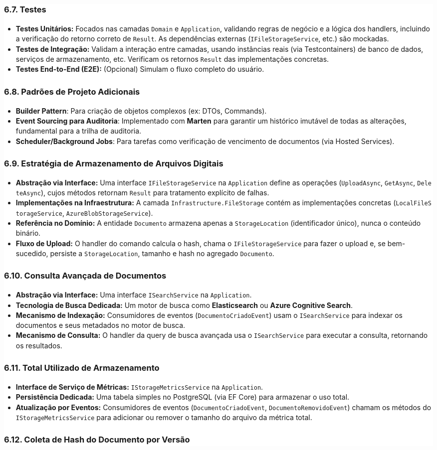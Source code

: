 ### 6.7. Testes

*   **Testes Unitários:** Focados nas camadas `Domain` e `Application`, validando regras de negócio e a lógica dos handlers, incluindo a verificação do retorno correto de `Result`. As dependências externas (`IFileStorageService`, etc.) são mockadas.
*   **Testes de Integração:** Validam a interação entre camadas, usando instâncias reais (via Testcontainers) de banco de dados, serviços de armazenamento, etc. Verificam os retornos `Result` das implementações concretas.
*   **Testes End-to-End (E2E):** (Opcional) Simulam o fluxo completo do usuário.

### 6.8. Padrões de Projeto Adicionais

*   **Builder Pattern**: Para criação de objetos complexos (ex: DTOs, Commands).
*   **Event Sourcing para Auditoria**: Implementado com **Marten** para garantir um histórico imutável de todas as alterações, fundamental para a trilha de auditoria.
*   **Scheduler/Background Jobs**: Para tarefas como verificação de vencimento de documentos (via Hosted Services).

### 6.9. Estratégia de Armazenamento de Arquivos Digitais

*   **Abstração via Interface:** Uma interface `IFileStorageService` na `Application` define as operações (`UploadAsync`, `GetAsync`, `DeleteAsync`), cujos métodos retornam `Result` para tratamento explícito de falhas.
*   **Implementações na Infraestrutura:** A camada `Infrastructure.FileStorage` contém as implementações concretas (`LocalFileStorageService`, `AzureBlobStorageService`).
*   **Referência no Domínio:** A entidade `Documento` armazena apenas a `StorageLocation` (identificador único), nunca o conteúdo binário.
*   **Fluxo de Upload:** O handler do comando calcula o hash, chama o `IFileStorageService` para fazer o upload e, se bem-sucedido, persiste a `StorageLocation`, tamanho e hash no agregado `Documento`.

### 6.10. Consulta Avançada de Documentos

*   **Abstração via Interface:** Uma interface `ISearchService` na `Application`.
*   **Tecnologia de Busca Dedicada:** Um motor de busca como **Elasticsearch** ou **Azure Cognitive Search**.
*   **Mecanismo de Indexação:** Consumidores de eventos (`DocumentoCriadoEvent`) usam o `ISearchService` para indexar os documentos e seus metadados no motor de busca.
*   **Mecanismo de Consulta:** O handler da query de busca avançada usa o `ISearchService` para executar a consulta, retornando os resultados.

### 6.11. Total Utilizado de Armazenamento

*   **Interface de Serviço de Métricas:** `IStorageMetricsService` na `Application`.
*   **Persistência Dedicada:** Uma tabela simples no PostgreSQL (via EF Core) para armazenar o uso total.
*   **Atualização por Eventos:** Consumidores de eventos (`DocumentoCriadoEvent`, `DocumentoRemovidoEvent`) chamam os métodos do `IStorageMetricsService` para adicionar ou remover o tamanho do arquivo da métrica total.

### 6.12. Coleta de Hash do Documento por Versão
